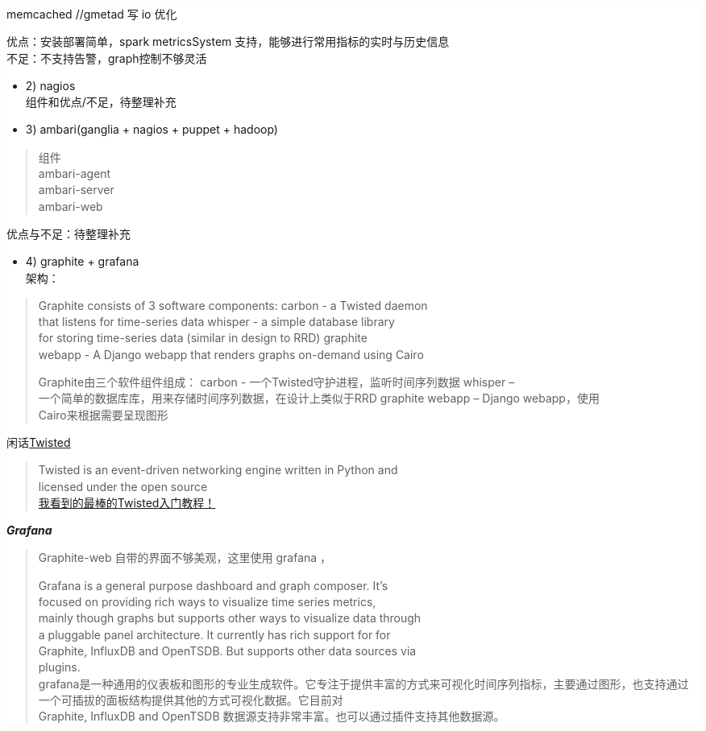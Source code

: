   <p>memcached //gmetad 写 io 优化</p>
  
  <p>优点：安装部署简单，spark metricsSystem 支持，能够进行常用指标的实时与历史信息 <br>
   不足：不支持告警，graph控制不够灵活</p>
</blockquote>

<ul>
<li><p>2) nagios <br>
组件和优点/不足，待整理补充</p></li>
<li><p>3) ambari(ganglia + nagios + puppet + hadoop)</p></li>
</ul>

<blockquote>
  <p>组件  <br>
  ambari-agent  <br>
  ambari-server  <br>
  ambari-web</p>
</blockquote>

<p>优点与不足：待整理补充</p>

<ul>
<li>4) graphite + grafana <br>
架构：</li>
</ul>

<blockquote>
  <p>Graphite consists of 3 software components: carbon - a Twisted daemon <br>
  that listens for time-series data whisper - a simple database library <br>
  for storing time-series data (similar in design to RRD) graphite <br>
  webapp - A Django webapp that renders graphs on-demand using Cairo</p>
  
  <p>Graphite由三个软件组件组成： carbon - 一个Twisted守护进程，监听时间序列数据 whisper – <br>
  一个简单的数据库库，用来存储时间序列数据，在设计上类似于RRD graphite webapp – Django webapp，使用 <br>
  Cairo来根据需要呈现图形</p>
</blockquote>

<p>闲话<a href="https://twistedmatrix.com/trac/" rel="nofollow">Twisted</a></p>

<blockquote>
  <p>Twisted is an event-driven networking engine written in Python and <br>
  licensed under the open source <br>
  <a href="http://blog.sina.com.cn/s/blog_704b6af70100py9n.html" rel="nofollow">我看到的最棒的Twisted入门教程！</a></p>
</blockquote>

<p><strong><em>Grafana</em></strong></p>

<blockquote>
  <p>Graphite-web 自带的界面不够美观，这里使用 grafana ，</p>
  
  <p>Grafana is a general purpose dashboard and graph composer. It’s <br>
  focused on providing rich ways to visualize time series metrics, <br>
  mainly though graphs but supports other ways to visualize data through <br>
  a pluggable panel architecture. It currently has rich support for for <br>
  Graphite, InfluxDB and OpenTSDB. But supports other data sources via <br>
  plugins. <br>
  grafana是一种通用的仪表板和图形的专业生成软件。它专注于提供丰富的方式来可视化时间序列指标，主要通过图形，也支持通过一个可插拔的面板结构提供其他的方式可视化数据。它目前对 <br>
  Graphite, InfluxDB and OpenTSDB 数据源支持非常丰富。也可以通过插件支持其他数据源。</p>
</blockquote>
